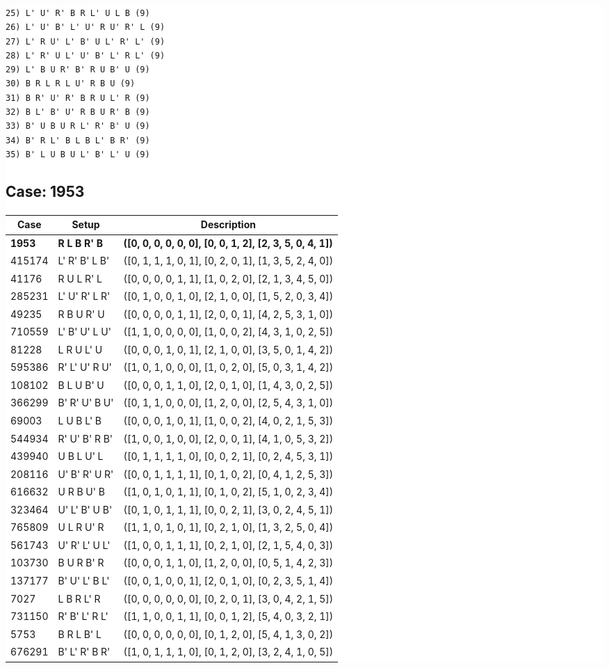 ```
25) L' U' R' B R L' U L B (9)
26) L' U' B' L' U' R U' R' L (9)
27) L' R U' L' B' U L' R' L' (9)
28) L' R' U L' U' B' L' R L' (9)
29) L' B U R' B' R U B' U (9)
30) B R L R L U' R B U (9)
31) B R' U' R' B R U L' R (9)
32) B L' B' U' R B U R' B (9)
33) B' U B U R L' R' B' U (9)
34) B' R L' B L B L' B R' (9)
35) B' L U B U L' B' L' U (9)
```
## Case: 1953
| Case | Setup | Description |
| ---- | ----- | ----------- |
| **1953** | **R L B R' B** | **([0, 0, 0, 0, 0, 0], [0, 0, 1, 2], [2, 3, 5, 0, 4, 1])** |
| 415174 | L' R' B' L B' | ([0, 1, 1, 1, 0, 1], [0, 2, 0, 1], [1, 3, 5, 2, 4, 0]) |
| 41176 | R U L R' L | ([0, 0, 0, 0, 1, 1], [1, 0, 2, 0], [2, 1, 3, 4, 5, 0]) |
| 285231 | L' U' R' L R' | ([0, 1, 0, 0, 1, 0], [2, 1, 0, 0], [1, 5, 2, 0, 3, 4]) |
| 49235 | R B U R' U | ([0, 0, 0, 0, 1, 1], [2, 0, 0, 1], [4, 2, 5, 3, 1, 0]) |
| 710559 | L' B' U' L U' | ([1, 1, 0, 0, 0, 0], [1, 0, 0, 2], [4, 3, 1, 0, 2, 5]) |
| 81228 | L R U L' U | ([0, 0, 0, 1, 0, 1], [2, 1, 0, 0], [3, 5, 0, 1, 4, 2]) |
| 595386 | R' L' U' R U' | ([1, 0, 1, 0, 0, 0], [1, 0, 2, 0], [5, 0, 3, 1, 4, 2]) |
| 108102 | B L U B' U | ([0, 0, 0, 1, 1, 0], [2, 0, 1, 0], [1, 4, 3, 0, 2, 5]) |
| 366299 | B' R' U' B U' | ([0, 1, 1, 0, 0, 0], [1, 2, 0, 0], [2, 5, 4, 3, 1, 0]) |
| 69003 | L U B L' B | ([0, 0, 0, 1, 0, 1], [1, 0, 0, 2], [4, 0, 2, 1, 5, 3]) |
| 544934 | R' U' B' R B' | ([1, 0, 0, 1, 0, 0], [2, 0, 0, 1], [4, 1, 0, 5, 3, 2]) |
| 439940 | U B L U' L | ([0, 1, 1, 1, 1, 0], [0, 0, 2, 1], [0, 2, 4, 5, 3, 1]) |
| 208116 | U' B' R' U R' | ([0, 0, 1, 1, 1, 1], [0, 1, 0, 2], [0, 4, 1, 2, 5, 3]) |
| 616632 | U R B U' B | ([1, 0, 1, 0, 1, 1], [0, 1, 0, 2], [5, 1, 0, 2, 3, 4]) |
| 323464 | U' L' B' U B' | ([0, 1, 0, 1, 1, 1], [0, 0, 2, 1], [3, 0, 2, 4, 5, 1]) |
| 765809 | U L R U' R | ([1, 1, 0, 1, 0, 1], [0, 2, 1, 0], [1, 3, 2, 5, 0, 4]) |
| 561743 | U' R' L' U L' | ([1, 0, 0, 1, 1, 1], [0, 2, 1, 0], [2, 1, 5, 4, 0, 3]) |
| 103730 | B U R B' R | ([0, 0, 0, 1, 1, 0], [1, 2, 0, 0], [0, 5, 1, 4, 2, 3]) |
| 137177 | B' U' L' B L' | ([0, 0, 1, 0, 0, 1], [2, 0, 1, 0], [0, 2, 3, 5, 1, 4]) |
| 7027 | L B R L' R | ([0, 0, 0, 0, 0, 0], [0, 2, 0, 1], [3, 0, 4, 2, 1, 5]) |
| 731150 | R' B' L' R L' | ([1, 1, 0, 0, 1, 1], [0, 0, 1, 2], [5, 4, 0, 3, 2, 1]) |
| 5753 | B R L B' L | ([0, 0, 0, 0, 0, 0], [0, 1, 2, 0], [5, 4, 1, 3, 0, 2]) |
| 676291 | B' L' R' B R' | ([1, 0, 1, 1, 1, 0], [0, 1, 2, 0], [3, 2, 4, 1, 0, 5]) |
